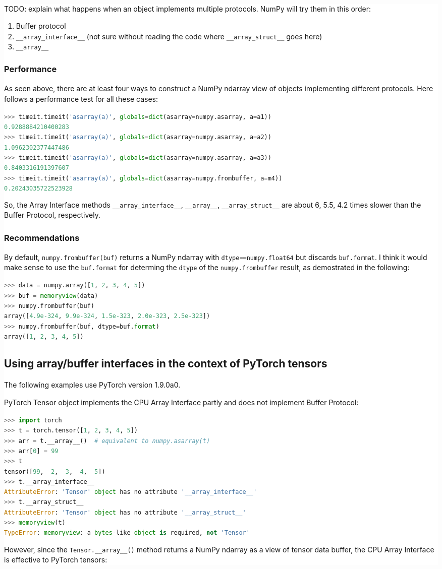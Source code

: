 TODO: explain what happens when an object implements multiple protocols. NumPy
will try them in this order:

1. Buffer protocol
2. `__array_interface__` (not sure without reading the code where `__array_struct__` goes here)
3. `__array__`


### Performance

As seen above, there are at least four ways to construct a NumPy ndarray view of objects implementing different protocols.
Here follows a performance test for all these cases:
```python
>>> timeit.timeit('asarray(a)', globals=dict(asarray=numpy.asarray, a=a1))
0.9288884210400283
>>> timeit.timeit('asarray(a)', globals=dict(asarray=numpy.asarray, a=a2))
1.0962302377447486
>>> timeit.timeit('asarray(a)', globals=dict(asarray=numpy.asarray, a=a3))
0.8403316191397607
>>> timeit.timeit('asarray(a)', globals=dict(asarray=numpy.frombuffer, a=m4))
0.20243035722523928
```
So, the Array Interface methods `__array_interface__`, `__array__`, `__array_struct__` are about 6, 5.5, 4.2 times slower than the Buffer Protocol, respectively.

### Recommendations

By default, `numpy.frombuffer(buf)` returns a NumPy ndarray with `dtype==numpy.float64` but discards `buf.format`.
I think it would make sense to use the `buf.format` for determing the `dtype` of the `numpy.frombuffer` result, as
demostrated in the following:
```python
>>> data = numpy.array([1, 2, 3, 4, 5])
>>> buf = memoryview(data)
>>> numpy.frombuffer(buf)
array([4.9e-324, 9.9e-324, 1.5e-323, 2.0e-323, 2.5e-323])
>>> numpy.frombuffer(buf, dtype=buf.format)
array([1, 2, 3, 4, 5])
```

## Using array/buffer interfaces in the context of PyTorch tensors

The following examples use PyTorch version 1.9.0a0.

PyTorch Tensor object implements the CPU Array Interface partly and does not implement Buffer Protocol:
```python
>>> import torch
>>> t = torch.tensor([1, 2, 3, 4, 5])
>>> arr = t.__array__()  # equivalent to numpy.asarray(t)
>>> arr[0] = 99
>>> t
tensor([99,  2,  3,  4,  5])
>>> t.__array_interface__
AttributeError: 'Tensor' object has no attribute '__array_interface__'
>>> t.__array_struct__
AttributeError: 'Tensor' object has no attribute '__array_struct__'
>>> memoryview(t)
TypeError: memoryview: a bytes-like object is required, not 'Tensor'
```
However, since the `Tensor.__array__()` method returns a NumPy ndarray as a view of tensor data buffer,
the CPU Array Interface is effective to PyTorch tensors: